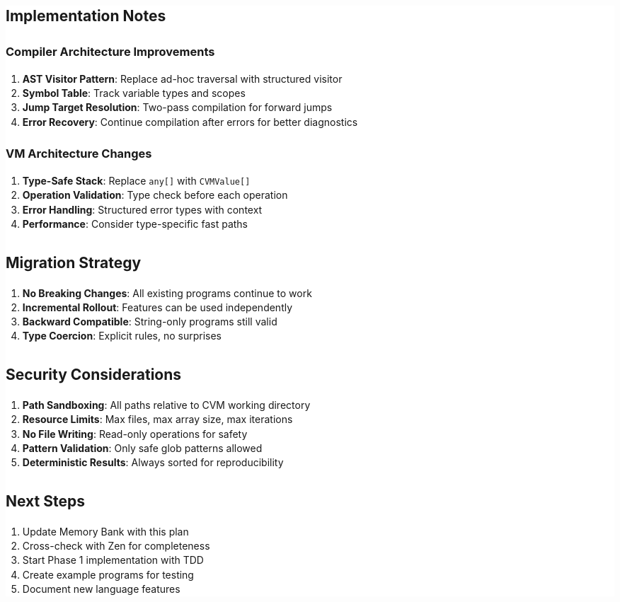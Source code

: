## Implementation Notes

### Compiler Architecture Improvements
1. **AST Visitor Pattern**: Replace ad-hoc traversal with structured visitor
2. **Symbol Table**: Track variable types and scopes
3. **Jump Target Resolution**: Two-pass compilation for forward jumps
4. **Error Recovery**: Continue compilation after errors for better diagnostics

### VM Architecture Changes
1. **Type-Safe Stack**: Replace `any[]` with `CVMValue[]`
2. **Operation Validation**: Type check before each operation
3. **Error Handling**: Structured error types with context
4. **Performance**: Consider type-specific fast paths

## Migration Strategy

1. **No Breaking Changes**: All existing programs continue to work
2. **Incremental Rollout**: Features can be used independently
3. **Backward Compatible**: String-only programs still valid
4. **Type Coercion**: Explicit rules, no surprises

## Security Considerations

1. **Path Sandboxing**: All paths relative to CVM working directory
2. **Resource Limits**: Max files, max array size, max iterations
3. **No File Writing**: Read-only operations for safety
4. **Pattern Validation**: Only safe glob patterns allowed
5. **Deterministic Results**: Always sorted for reproducibility

## Next Steps

1. Update Memory Bank with this plan
2. Cross-check with Zen for completeness
3. Start Phase 1 implementation with TDD
4. Create example programs for testing
5. Document new language features